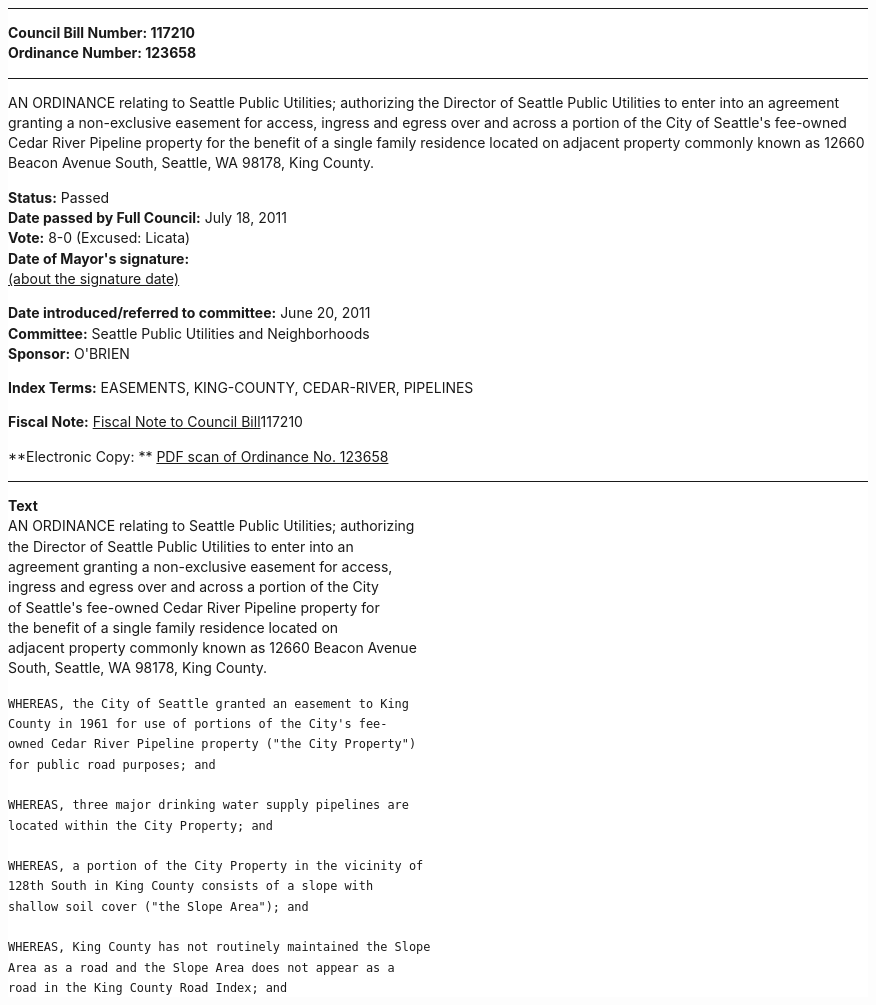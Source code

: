 * * * * *  
  
**Council Bill Number: [](#h0)[](#h2)117210**   
**Ordinance Number: 123658**  
  
* * * * *  
  
AN ORDINANCE relating to Seattle Public Utilities; authorizing the Director of Seattle Public Utilities to enter into an agreement granting a non-exclusive easement for access, ingress and egress over and across a portion of the City of Seattle's fee-owned Cedar River Pipeline property for the benefit of a single family residence located on adjacent property commonly known as 12660 Beacon Avenue South, Seattle, WA 98178, King County.  
  
**Status:** Passed   
**Date passed by Full Council:** July 18, 2011   
**Vote:** 8-0 (Excused: Licata)   
**Date of Mayor's signature:**   
[(about the signature date)](/~public/approvaldate.htm)   
  
  
**Date introduced/referred to committee:** June 20, 2011   
**Committee:** Seattle Public Utilities and Neighborhoods   
**Sponsor:** O'BRIEN   
  
**Index Terms:** EASEMENTS, KING-COUNTY, CEDAR-RIVER, PIPELINES  
  
**Fiscal Note:** [Fiscal Note to Council Bill](http://clerk.seattle.gov/~public/fnote/117210.htm)[](#h1)[](#h3)117210  
  
**Electronic Copy: ** [PDF scan of Ordinance No. 123658](/~archives/Ordinances/Ord_123658.pdf)  
  
* * * * *  
  
**Text**  
    AN ORDINANCE relating to Seattle Public Utilities; authorizing  
    the Director of Seattle Public Utilities to enter into an  
    agreement granting a non-exclusive easement for access,  
    ingress and egress over and across a portion of the City  
    of Seattle's fee-owned Cedar River Pipeline property for  
    the benefit of a single family residence located on  
    adjacent property commonly known as 12660 Beacon Avenue  
    South, Seattle, WA 98178, King County.  
  
    WHEREAS, the City of Seattle granted an easement to King  
    County in 1961 for use of portions of the City's fee-  
    owned Cedar River Pipeline property ("the City Property")  
    for public road purposes; and  
  
    WHEREAS, three major drinking water supply pipelines are  
    located within the City Property; and  
  
    WHEREAS, a portion of the City Property in the vicinity of  
    128th South in King County consists of a slope with  
    shallow soil cover ("the Slope Area"); and  
  
    WHEREAS, King County has not routinely maintained the Slope  
    Area as a road and the Slope Area does not appear as a  
    road in the King County Road Index; and  
  